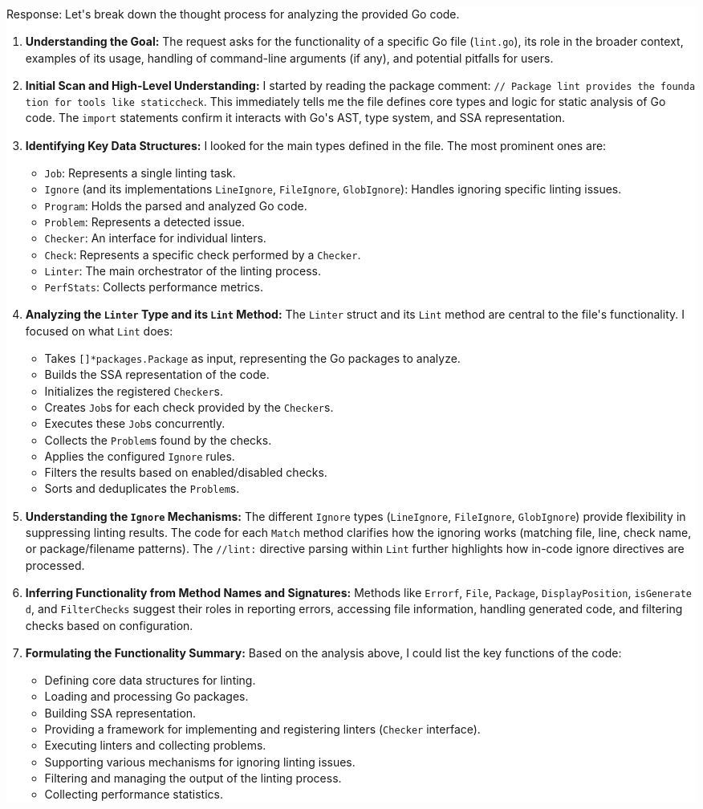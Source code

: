 Response:
Let's break down the thought process for analyzing the provided Go code.

1. **Understanding the Goal:** The request asks for the functionality of a specific Go file (`lint.go`), its role in the broader context, examples of its usage, handling of command-line arguments (if any), and potential pitfalls for users.

2. **Initial Scan and High-Level Understanding:** I started by reading the package comment: `// Package lint provides the foundation for tools like staticcheck`. This immediately tells me the file defines core types and logic for static analysis of Go code. The `import` statements confirm it interacts with Go's AST, type system, and SSA representation.

3. **Identifying Key Data Structures:**  I looked for the main types defined in the file. The most prominent ones are:
    * `Job`: Represents a single linting task.
    * `Ignore` (and its implementations `LineIgnore`, `FileIgnore`, `GlobIgnore`):  Handles ignoring specific linting issues.
    * `Program`:  Holds the parsed and analyzed Go code.
    * `Problem`:  Represents a detected issue.
    * `Checker`:  An interface for individual linters.
    * `Check`:  Represents a specific check performed by a `Checker`.
    * `Linter`: The main orchestrator of the linting process.
    * `PerfStats`:  Collects performance metrics.

4. **Analyzing the `Linter` Type and its `Lint` Method:** The `Linter` struct and its `Lint` method are central to the file's functionality. I focused on what `Lint` does:
    * Takes `[]*packages.Package` as input, representing the Go packages to analyze.
    * Builds the SSA representation of the code.
    * Initializes the registered `Checker`s.
    * Creates `Job`s for each check provided by the `Checker`s.
    * Executes these `Job`s concurrently.
    * Collects the `Problem`s found by the checks.
    * Applies the configured `Ignore` rules.
    * Filters the results based on enabled/disabled checks.
    * Sorts and deduplicates the `Problem`s.

5. **Understanding the `Ignore` Mechanisms:**  The different `Ignore` types (`LineIgnore`, `FileIgnore`, `GlobIgnore`) provide flexibility in suppressing linting results. The code for each `Match` method clarifies how the ignoring works (matching file, line, check name, or package/filename patterns). The `//lint:` directive parsing within `Lint` further highlights how in-code ignore directives are processed.

6. **Inferring Functionality from Method Names and Signatures:**  Methods like `Errorf`, `File`, `Package`, `DisplayPosition`, `isGenerated`, and `FilterChecks` suggest their roles in reporting errors, accessing file information, handling generated code, and filtering checks based on configuration.

7. **Formulating the Functionality Summary:** Based on the analysis above, I could list the key functions of the code:
    * Defining core data structures for linting.
    * Loading and processing Go packages.
    * Building SSA representation.
    * Providing a framework for implementing and registering linters (`Checker` interface).
    * Executing linters and collecting problems.
    * Supporting various mechanisms for ignoring linting issues.
    * Filtering and managing the output of the linting process.
    * Collecting performance statistics.

